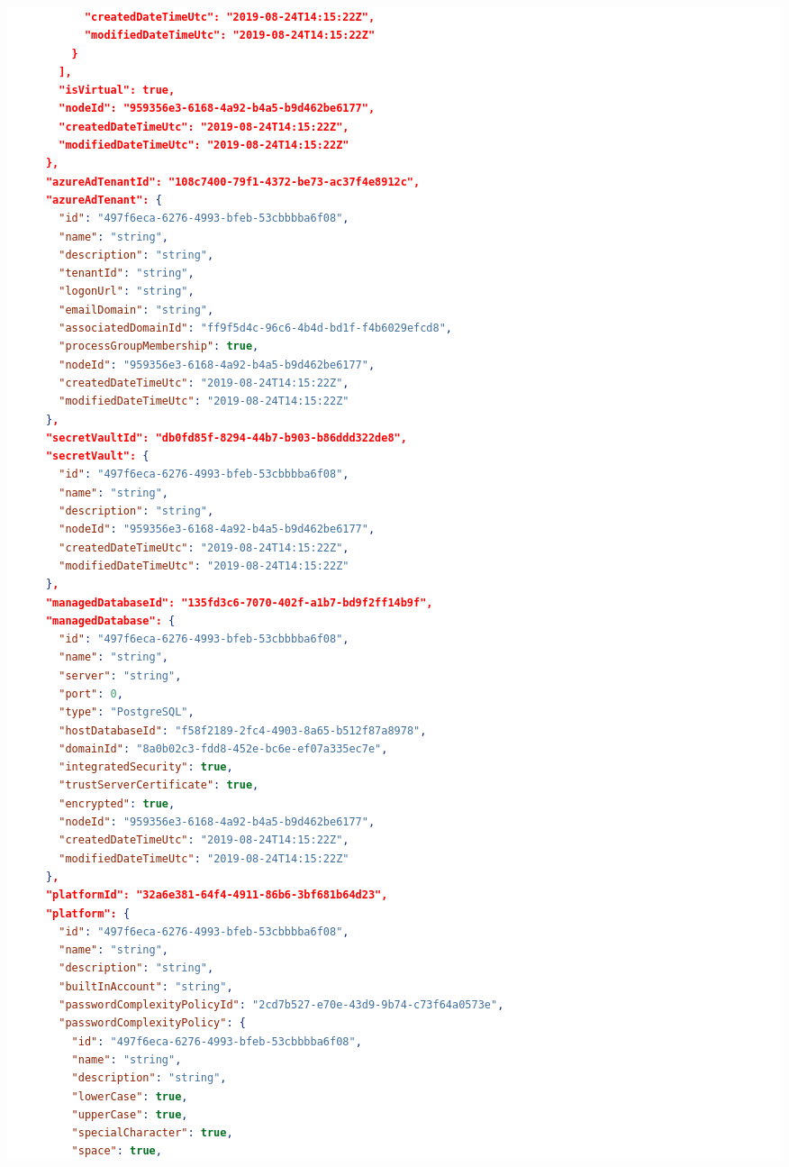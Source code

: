 ```json
            "createdDateTimeUtc": "2019-08-24T14:15:22Z",
            "modifiedDateTimeUtc": "2019-08-24T14:15:22Z"
          }
        ],
        "isVirtual": true,
        "nodeId": "959356e3-6168-4a92-b4a5-b9d462be6177",
        "createdDateTimeUtc": "2019-08-24T14:15:22Z",
        "modifiedDateTimeUtc": "2019-08-24T14:15:22Z"
      },
      "azureAdTenantId": "108c7400-79f1-4372-be73-ac37f4e8912c",
      "azureAdTenant": {
        "id": "497f6eca-6276-4993-bfeb-53cbbbba6f08",
        "name": "string",
        "description": "string",
        "tenantId": "string",
        "logonUrl": "string",
        "emailDomain": "string",
        "associatedDomainId": "ff9f5d4c-96c6-4b4d-bd1f-f4b6029efcd8",
        "processGroupMembership": true,
        "nodeId": "959356e3-6168-4a92-b4a5-b9d462be6177",
        "createdDateTimeUtc": "2019-08-24T14:15:22Z",
        "modifiedDateTimeUtc": "2019-08-24T14:15:22Z"
      },
      "secretVaultId": "db0fd85f-8294-44b7-b903-b86ddd322de8",
      "secretVault": {
        "id": "497f6eca-6276-4993-bfeb-53cbbbba6f08",
        "name": "string",
        "description": "string",
        "nodeId": "959356e3-6168-4a92-b4a5-b9d462be6177",
        "createdDateTimeUtc": "2019-08-24T14:15:22Z",
        "modifiedDateTimeUtc": "2019-08-24T14:15:22Z"
      },
      "managedDatabaseId": "135fd3c6-7070-402f-a1b7-bd9f2ff14b9f",
      "managedDatabase": {
        "id": "497f6eca-6276-4993-bfeb-53cbbbba6f08",
        "name": "string",
        "server": "string",
        "port": 0,
        "type": "PostgreSQL",
        "hostDatabaseId": "f58f2189-2fc4-4903-8a65-b512f87a8978",
        "domainId": "8a0b02c3-fdd8-452e-bc6e-ef07a335ec7e",
        "integratedSecurity": true,
        "trustServerCertificate": true,
        "encrypted": true,
        "nodeId": "959356e3-6168-4a92-b4a5-b9d462be6177",
        "createdDateTimeUtc": "2019-08-24T14:15:22Z",
        "modifiedDateTimeUtc": "2019-08-24T14:15:22Z"
      },
      "platformId": "32a6e381-64f4-4911-86b6-3bf681b64d23",
      "platform": {
        "id": "497f6eca-6276-4993-bfeb-53cbbbba6f08",
        "name": "string",
        "description": "string",
        "builtInAccount": "string",
        "passwordComplexityPolicyId": "2cd7b527-e70e-43d9-9b74-c73f64a0573e",
        "passwordComplexityPolicy": {
          "id": "497f6eca-6276-4993-bfeb-53cbbbba6f08",
          "name": "string",
          "description": "string",
          "lowerCase": true,
          "upperCase": true,
          "specialCharacter": true,
          "space": true,
```